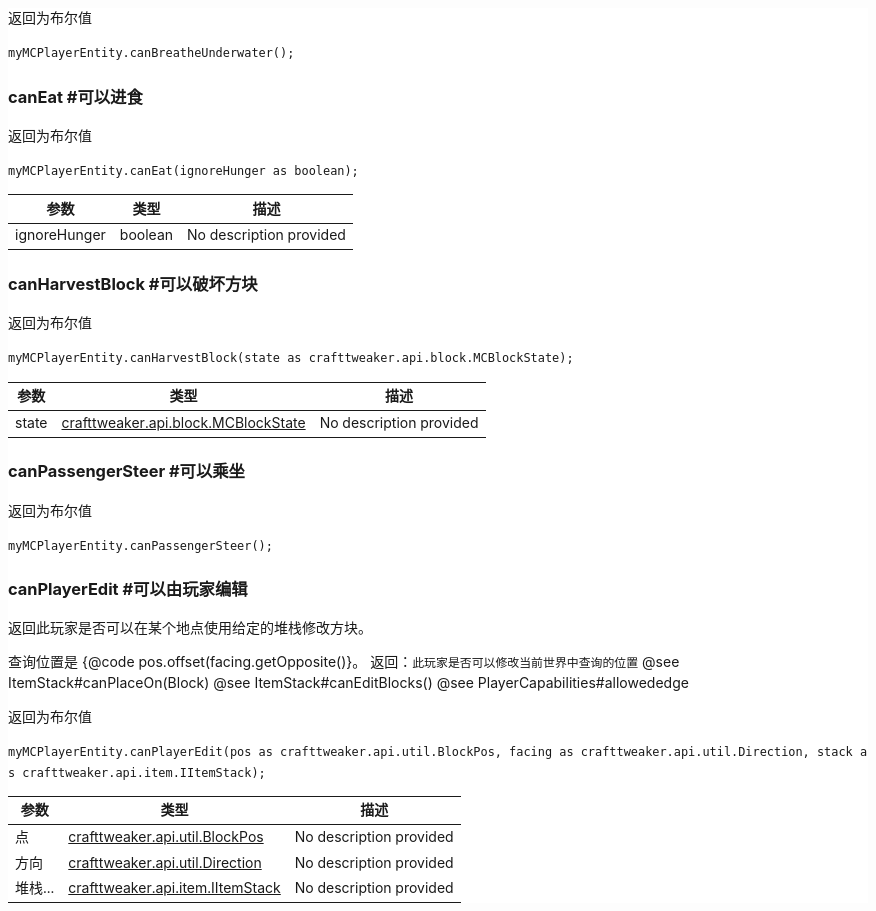 返回为布尔值

```zenscript
myMCPlayerEntity.canBreatheUnderwater();
```

### canEat #可以进食

返回为布尔值

```zenscript
myMCPlayerEntity.canEat(ignoreHunger as boolean);
```

| 参数           | 类型      | 描述                      |
| ------------ | ------- | ----------------------- |
| ignoreHunger | boolean | No description provided |


### canHarvestBlock #可以破坏方块

返回为布尔值

```zenscript
myMCPlayerEntity.canHarvestBlock(state as crafttweaker.api.block.MCBlockState);
```

| 参数    | 类型                                                                      | 描述                      |
| ----- | ----------------------------------------------------------------------- | ----------------------- |
| state | [crafttweaker.api.block.MCBlockState](/vanilla/api/blocks/MCBlockState) | No description provided |


### canPassengerSteer #可以乘坐

返回为布尔值

```zenscript
myMCPlayerEntity.canPassengerSteer();
```

### canPlayerEdit #可以由玩家编辑

返回此玩家是否可以在某个地点使用给定的堆栈修改方块。 <p> 查询位置是 {@code pos.offset(facing.getOpposite()}。 返回：`此玩家是否可以修改当前世界中查询的位置` @see ItemStack#canPlaceOn(Block) @see ItemStack#canEditBlocks() @see PlayerCapabilities#allowededge

返回为布尔值

```zenscript
myMCPlayerEntity.canPlayerEdit(pos as crafttweaker.api.util.BlockPos, facing as crafttweaker.api.util.Direction, stack as crafttweaker.api.item.IItemStack);
```

| 参数    | 类型                                                                | 描述                      |
| ----- | ----------------------------------------------------------------- | ----------------------- |
| 点     | [crafttweaker.api.util.BlockPos](/vanilla/api/util/BlockPos)      | No description provided |
| 方向    | [crafttweaker.api.util.Direction](/vanilla/api/util/Direction)    | No description provided |
| 堆栈... | [crafttweaker.api.item.IItemStack](/vanilla/api/items/IItemStack) | No description provided |

